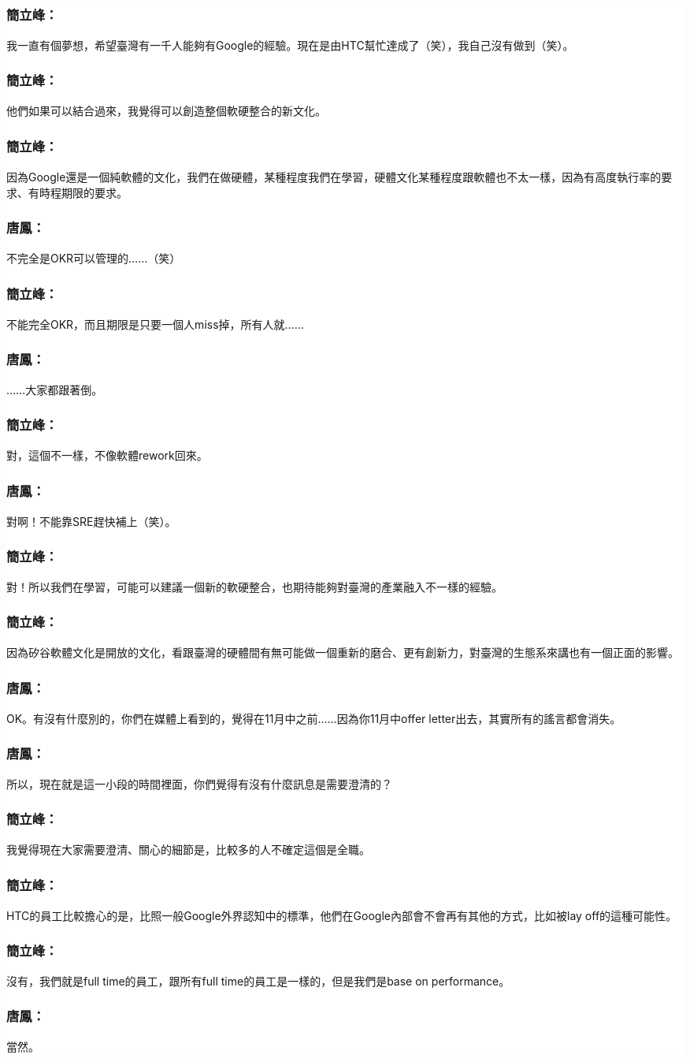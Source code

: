 ### 簡立峰：
我一直有個夢想，希望臺灣有一千人能夠有Google的經驗。現在是由HTC幫忙達成了（笑），我自己沒有做到（笑）。

### 簡立峰：
他們如果可以結合過來，我覺得可以創造整個軟硬整合的新文化。

### 簡立峰：
因為Google還是一個純軟體的文化，我們在做硬體，某種程度我們在學習，硬體文化某種程度跟軟體也不太一樣，因為有高度執行率的要求、有時程期限的要求。

### 唐鳳：
不完全是OKR可以管理的……（笑）

### 簡立峰：
不能完全OKR，而且期限是只要一個人miss掉，所有人就……

### 唐鳳：
……大家都跟著倒。

### 簡立峰：
對，這個不一樣，不像軟體rework回來。

### 唐鳳：
對啊！不能靠SRE趕快補上（笑）。

### 簡立峰：
對！所以我們在學習，可能可以建議一個新的軟硬整合，也期待能夠對臺灣的產業融入不一樣的經驗。

### 簡立峰：
因為矽谷軟體文化是開放的文化，看跟臺灣的硬體間有無可能做一個重新的磨合、更有創新力，對臺灣的生態系來講也有一個正面的影響。

### 唐鳳：
OK。有沒有什麼別的，你們在媒體上看到的，覺得在11月中之前……因為你11月中offer letter出去，其實所有的謠言都會消失。

### 唐鳳：
所以，現在就是這一小段的時間裡面，你們覺得有沒有什麼訊息是需要澄清的？

### 簡立峰：
我覺得現在大家需要澄清、關心的細節是，比較多的人不確定這個是全職。

### 簡立峰：
HTC的員工比較擔心的是，比照一般Google外界認知中的標準，他們在Google內部會不會再有其他的方式，比如被lay off的這種可能性。

### 簡立峰：
沒有，我們就是full time的員工，跟所有full time的員工是一樣的，但是我們是base on performance。

### 唐鳳：
當然。
